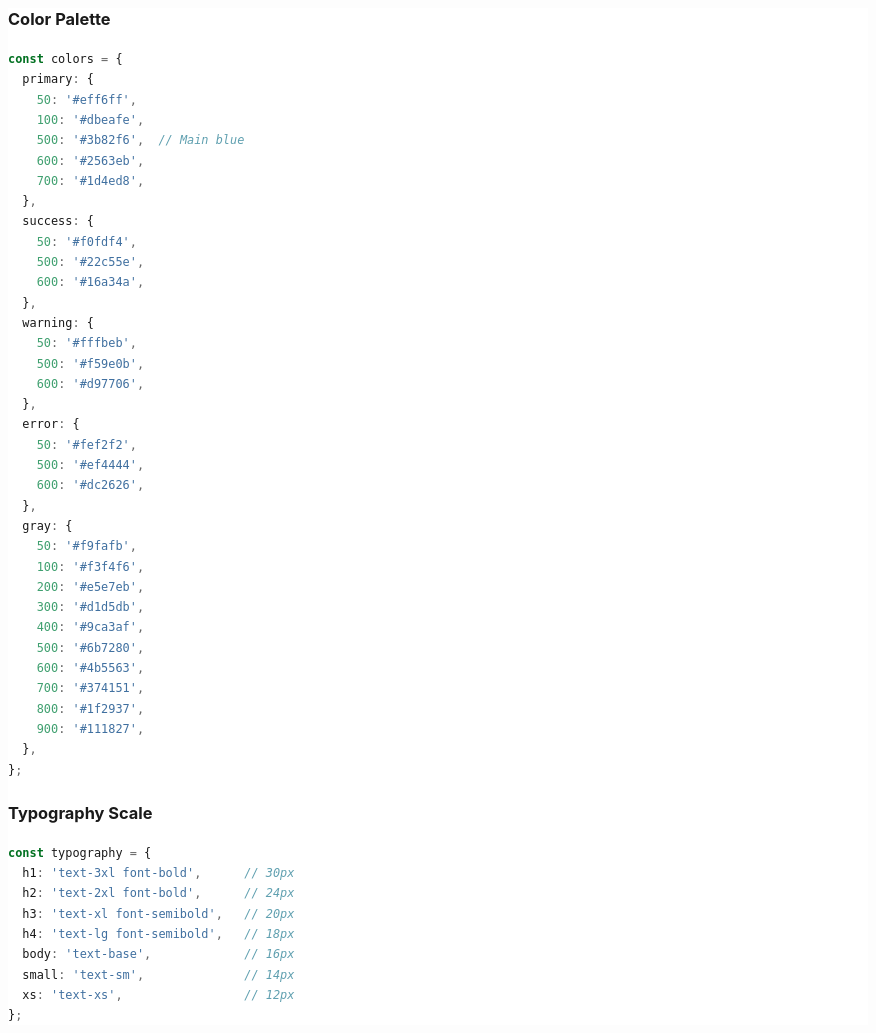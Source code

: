 ### Color Palette

```typescript
const colors = {
  primary: {
    50: '#eff6ff',
    100: '#dbeafe',
    500: '#3b82f6',  // Main blue
    600: '#2563eb',
    700: '#1d4ed8',
  },
  success: {
    50: '#f0fdf4',
    500: '#22c55e',
    600: '#16a34a',
  },
  warning: {
    50: '#fffbeb',
    500: '#f59e0b',
    600: '#d97706',
  },
  error: {
    50: '#fef2f2',
    500: '#ef4444',
    600: '#dc2626',
  },
  gray: {
    50: '#f9fafb',
    100: '#f3f4f6',
    200: '#e5e7eb',
    300: '#d1d5db',
    400: '#9ca3af',
    500: '#6b7280',
    600: '#4b5563',
    700: '#374151',
    800: '#1f2937',
    900: '#111827',
  },
};
```

### Typography Scale

```typescript
const typography = {
  h1: 'text-3xl font-bold',      // 30px
  h2: 'text-2xl font-bold',      // 24px
  h3: 'text-xl font-semibold',   // 20px
  h4: 'text-lg font-semibold',   // 18px
  body: 'text-base',             // 16px
  small: 'text-sm',              // 14px
  xs: 'text-xs',                 // 12px
};
```
